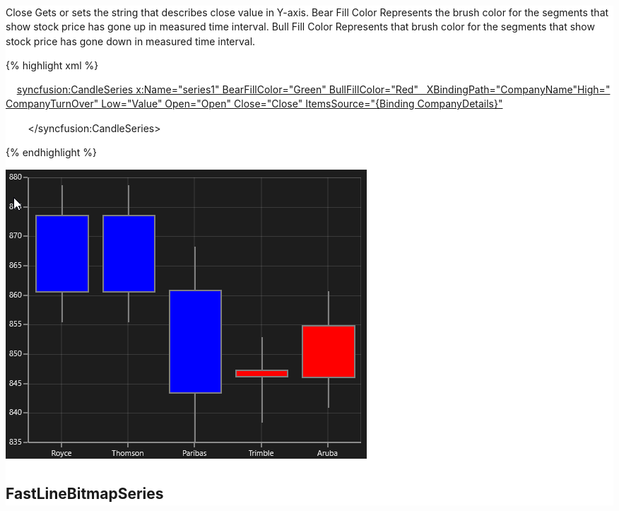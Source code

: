 <tr>
<td>
Close</td><td>
Gets or sets the string that describes close value in Y-axis.</td></tr>
<tr>
<td>
Bear Fill Color</td><td>
Represents the brush color for the segments that show stock price has gone up in measured time interval.</td></tr>
<tr>
<td>
Bull Fill Color</td><td>
Represents that brush color for the segments that show stock price has gone down in measured time interval.</td></tr>
</table>


{% highlight xml %}


    <syncfusion:CandleSeries x:Name="series1" BearFillColor="Green" BullFillColor="Red"   XBindingPath="CompanyName"High="CompanyTurnOver" Low="Value" Open="Open" Close="Close" ItemsSource="{Binding CompanyDetails}">

        </syncfusion:CandleSeries>

{% endhighlight %}

![C:/Users/rachel/Desktop/wpf/sshot-58.png](Series_images/Series_img31.png)



## FastLineBitmapSeries
